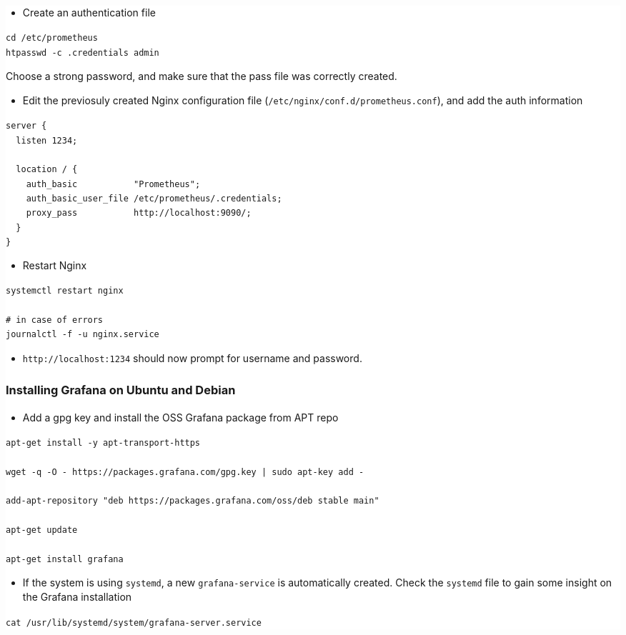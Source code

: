 - Create an authentication file

```
cd /etc/prometheus
htpasswd -c .credentials admin 
```

Choose a strong password, and make sure that the pass file was correctly created.

- Edit the previosuly created Nginx configuration file (`/etc/nginx/conf.d/prometheus.conf`), and add the auth information

```
server {
  listen 1234;

  location / {
    auth_basic           "Prometheus";
    auth_basic_user_file /etc/prometheus/.credentials;
    proxy_pass           http://localhost:9090/;
  }
}
```

- Restart Nginx

```
systemctl restart nginx

# in case of errors
journalctl -f -u nginx.service
```

- `http://localhost:1234` should now prompt for username and password.

### Installing Grafana on Ubuntu and Debian



- Add a gpg key and install the OSS Grafana package from APT repo

```
apt-get install -y apt-transport-https

wget -q -O - https://packages.grafana.com/gpg.key | sudo apt-key add -

add-apt-repository "deb https://packages.grafana.com/oss/deb stable main"

apt-get update

apt-get install grafana
```

- If the system is using `systemd`, a new `grafana-service` is automatically created. Check the `systemd` file to gain some insight on the Grafana installation

```
cat /usr/lib/systemd/system/grafana-server.service
```
